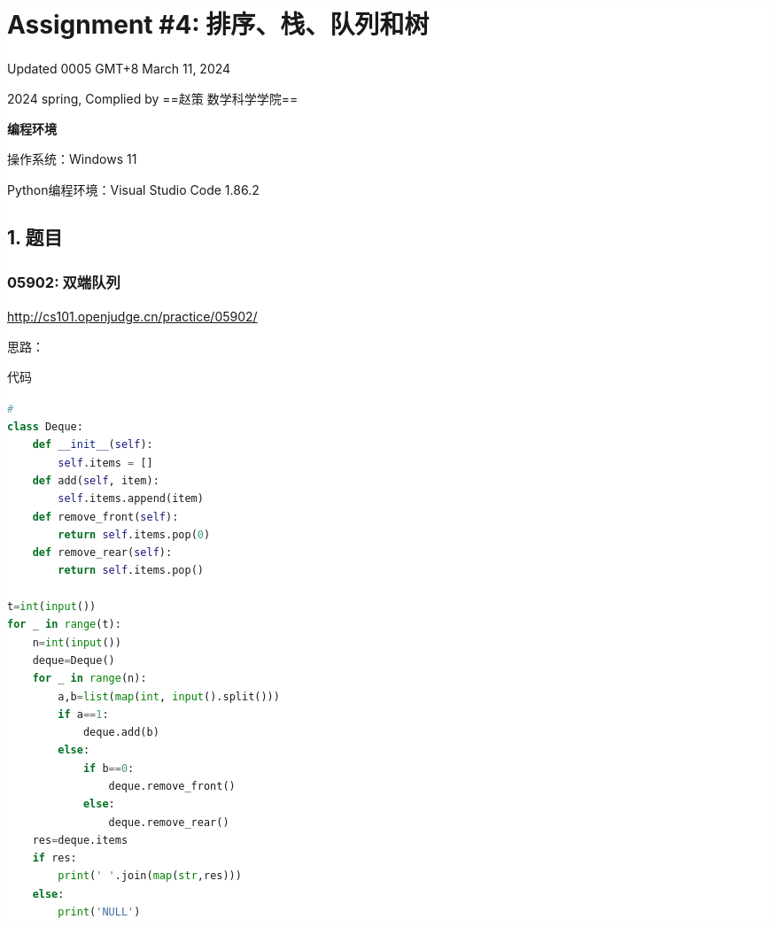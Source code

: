 # Assignment #4: 排序、栈、队列和树

Updated 0005 GMT+8 March 11, 2024

2024 spring, Complied by ==赵策 数学科学学院==



**编程环境**

操作系统：Windows 11

Python编程环境：Visual Studio Code 1.86.2



## 1. 题目

### 05902: 双端队列

http://cs101.openjudge.cn/practice/05902/



思路：



代码

```python
# 
class Deque:
    def __init__(self):
        self.items = []
    def add(self, item):
        self.items.append(item)
    def remove_front(self):
        return self.items.pop(0)
    def remove_rear(self):
        return self.items.pop()

t=int(input())
for _ in range(t):
    n=int(input())
    deque=Deque()
    for _ in range(n):
        a,b=list(map(int, input().split()))
        if a==1:
            deque.add(b)
        else:
            if b==0:
                deque.remove_front()
            else:
                deque.remove_rear()
    res=deque.items
    if res:
        print(' '.join(map(str,res)))
    else:
        print('NULL')
```
